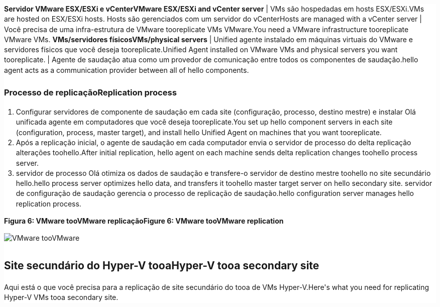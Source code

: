 <span data-ttu-id="26216-243">**Servidor VMware ESX/ESXi e vCenter**</span><span class="sxs-lookup"><span data-stu-id="26216-243">**VMware ESX/ESXi and vCenter server**</span></span> |  <span data-ttu-id="26216-244">VMs são hospedadas em hosts ESX/ESXi.</span><span class="sxs-lookup"><span data-stu-id="26216-244">VMs are hosted on ESX/ESXi hosts.</span></span> <span data-ttu-id="26216-245">Hosts são gerenciados com um servidor do vCenter</span><span class="sxs-lookup"><span data-stu-id="26216-245">Hosts are managed with a vCenter server</span></span> | <span data-ttu-id="26216-246">Você precisa de uma infra-estrutura de VMware tooreplicate VMs VMware.</span><span class="sxs-lookup"><span data-stu-id="26216-246">You need a VMware infrastructure tooreplicate VMware VMs.</span></span>
<span data-ttu-id="26216-247">**VMs/servidores físicos**</span><span class="sxs-lookup"><span data-stu-id="26216-247">**VMs/physical servers**</span></span> |  <span data-ttu-id="26216-248">Unified agente instalado em máquinas virtuais do VMware e servidores físicos que você deseja tooreplicate.</span><span class="sxs-lookup"><span data-stu-id="26216-248">Unified Agent installed on VMware VMs and physical servers you want tooreplicate.</span></span> | <span data-ttu-id="26216-249">Agente de saudação atua como um provedor de comunicação entre todos os componentes de saudação.</span><span class="sxs-lookup"><span data-stu-id="26216-249">hello agent acts as a communication provider between all of hello components.</span></span>


### <a name="replication-process"></a><span data-ttu-id="26216-250">Processo de replicação</span><span class="sxs-lookup"><span data-stu-id="26216-250">Replication process</span></span>

1. <span data-ttu-id="26216-251">Configurar servidores de componente de saudação em cada site (configuração, processo, destino mestre) e instalar Olá unificada agente em computadores que você deseja tooreplicate.</span><span class="sxs-lookup"><span data-stu-id="26216-251">You set up hello component servers in each site (configuration, process, master target), and install hello Unified Agent on machines that you want tooreplicate.</span></span>
2. <span data-ttu-id="26216-252">Após a replicação inicial, o agente de saudação em cada computador envia o servidor de processo do delta replicação alterações toohello.</span><span class="sxs-lookup"><span data-stu-id="26216-252">After initial replication, hello agent on each machine sends delta replication changes toohello process server.</span></span>
3. <span data-ttu-id="26216-253">servidor de processo Olá otimiza os dados de saudação e transfere-o servidor de destino mestre toohello no site secundário hello.</span><span class="sxs-lookup"><span data-stu-id="26216-253">hello process server optimizes hello data, and transfers it toohello master target server on hello secondary site.</span></span> <span data-ttu-id="26216-254">servidor de configuração de saudação gerencia o processo de replicação de saudação.</span><span class="sxs-lookup"><span data-stu-id="26216-254">hello configuration server manages hello replication process.</span></span>

<span data-ttu-id="26216-255">**Figura 6: VMware tooVMware replicação**</span><span class="sxs-lookup"><span data-stu-id="26216-255">**Figure 6: VMware tooVMware replication**</span></span>

![VMware tooVMware](./media/site-recovery-components/vmware-to-vmware.png)



## <a name="hyper-v-tooa-secondary-site"></a><span data-ttu-id="26216-257">Site secundário do Hyper-V tooa</span><span class="sxs-lookup"><span data-stu-id="26216-257">Hyper-V tooa secondary site</span></span>

<span data-ttu-id="26216-258">Aqui está o que você precisa para a replicação de site secundário do tooa de VMs Hyper-V.</span><span class="sxs-lookup"><span data-stu-id="26216-258">Here's what you need for replicating Hyper-V VMs tooa secondary site.</span></span>
